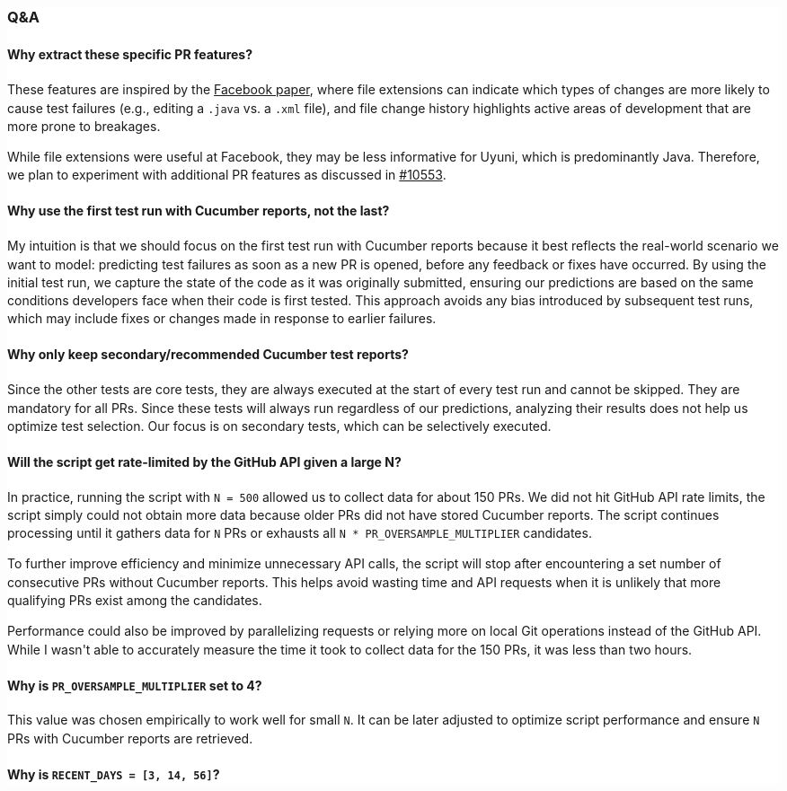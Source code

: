 ### Q&A

#### Why extract these specific PR features?

These features are inspired by the [Facebook paper](https://arxiv.org/pdf/1810.05286), where file extensions can indicate which types of changes are more likely to cause test failures (e.g., editing a `.java` vs. a `.xml` file), and file change history highlights active areas of development that are more prone to breakages.

While file extensions were useful at Facebook, they may be less informative for Uyuni, which is predominantly Java. Therefore, we plan to experiment with additional PR features as discussed in [#10553](https://github.com/uyuni-project/uyuni/issues/10553).

#### Why use the first test run with Cucumber reports, not the last?

My intuition is that we should focus on the first test run with Cucumber reports because it best reflects the real-world scenario we want to model: predicting test failures as soon as a new PR is opened, before any feedback or fixes have occurred. By using the initial test run, we capture the state of the code as it was originally submitted, ensuring our predictions are based on the same conditions developers face when their code is first tested. This approach avoids any bias introduced by subsequent test runs, which may include fixes or changes made in response to earlier failures.

#### Why only keep secondary/recommended Cucumber test reports?

Since the other tests are core tests, they are always executed at the start of every test run and cannot be skipped. They are mandatory for all PRs. Since these tests will always run regardless of our predictions, analyzing their results does not help us optimize test selection. Our focus is on secondary tests, which can be selectively executed.

#### Will the script get rate-limited by the GitHub API given a large N?

In practice, running the script with `N = 500` allowed us to collect data for about 150 PRs. We did not hit GitHub API rate limits, the script simply could not obtain more data because older PRs did not have stored Cucumber reports. The script continues processing until it gathers data for `N` PRs or exhausts all `N * PR_OVERSAMPLE_MULTIPLIER` candidates.

To further improve efficiency and minimize unnecessary API calls, the script will stop after encountering a set number of consecutive PRs without Cucumber reports. This helps avoid wasting time and API requests when it is unlikely that more qualifying PRs exist among the candidates.

Performance could also be improved by parallelizing 
requests or relying more on local Git operations instead 
of the GitHub API. While I wasn't able to accurately 
measure the time it took to collect data for the 150 PRs, 
it was less than two hours.

#### Why is `PR_OVERSAMPLE_MULTIPLIER` set to 4?

This value was chosen empirically to work well for small `N`. It can be later adjusted to optimize script performance and ensure `N` PRs with Cucumber reports are retrieved.

#### Why is `RECENT_DAYS = [3, 14, 56]`?
